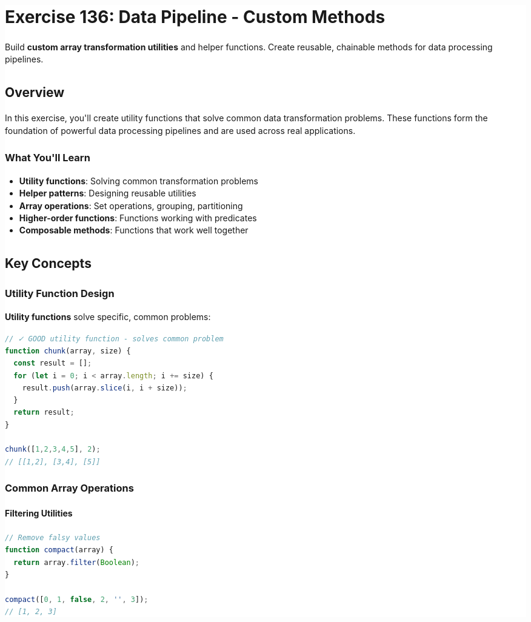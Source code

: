 # Exercise 136: Data Pipeline - Custom Methods

Build **custom array transformation utilities** and helper functions. Create reusable, chainable methods for data processing pipelines.

## Overview

In this exercise, you'll create utility functions that solve common data transformation problems. These functions form the foundation of powerful data processing pipelines and are used across real applications.

### What You'll Learn

- **Utility functions**: Solving common transformation problems
- **Helper patterns**: Designing reusable utilities
- **Array operations**: Set operations, grouping, partitioning
- **Higher-order functions**: Functions working with predicates
- **Composable methods**: Functions that work well together

## Key Concepts

### Utility Function Design

**Utility functions** solve specific, common problems:

```javascript
// ✓ GOOD utility function - solves common problem
function chunk(array, size) {
  const result = [];
  for (let i = 0; i < array.length; i += size) {
    result.push(array.slice(i, i + size));
  }
  return result;
}

chunk([1,2,3,4,5], 2);
// [[1,2], [3,4], [5]]
```

### Common Array Operations

#### Filtering Utilities

```javascript
// Remove falsy values
function compact(array) {
  return array.filter(Boolean);
}

compact([0, 1, false, 2, '', 3]);
// [1, 2, 3]
```
